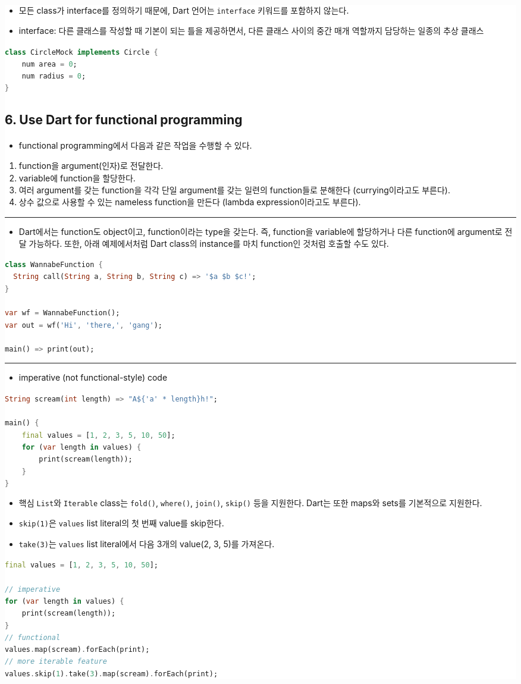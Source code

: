 * 모든 class가 interface를 정의하기 때문에, Dart 언어는 `interface` 키워드를 포함하지 않는다.

* interface: 다른 클래스를 작성할 때 기본이 되는 틀을 제공하면서, 다른 클래스 사이의 중간 매개 역할까지 담당하는 일종의 추상 클래스

```dart
class CircleMock implements Circle {
    num area = 0;
    num radius = 0;
}
```

## 6. Use Dart for functional programming

* functional programming에서 다음과 같은 작업을 수행할 수 있다.

1. function을 argument(인자)로 전달한다.
1. variable에 function을 할당한다.
1. 여러 argument를 갖는 function을 각각 단일 argument를 갖는 일련의 function들로 분해한다 (currying이라고도 부른다).
1. 상수 값으로 사용할 수 있는 nameless function을 만든다 (lambda expression이라고도 부른다).

---

* Dart에서는 function도 object이고, function이라는 type을 갖는다. 즉, function을 variable에 할당하거나 다른 function에 argument로 전달 가능하다. 또한, 아래 예제에서처럼 Dart class의 instance를 마치 function인 것처럼 호출할 수도 있다.

```dart
class WannabeFunction {
  String call(String a, String b, String c) => '$a $b $c!';
}

var wf = WannabeFunction();
var out = wf('Hi', 'there,', 'gang');

main() => print(out);
```

---

* imperative (not functional-style) code

```dart
String scream(int length) => "A${'a' * length}h!";

main() {
    final values = [1, 2, 3, 5, 10, 50];
    for (var length in values) {
        print(scream(length));
    }
}
```

* 핵심 `List`와 `Iterable` class는 `fold()`, `where()`, `join()`, `skip()` 등을 지원한다. Dart는 또한 maps와 sets를 기본적으로 지원한다.

* `skip(1)`은 `values` list literal의 첫 번째 value를 skip한다.

* `take(3)`는 `values` list literal에서 다음 3개의 value(2, 3, 5)를 가져온다.

```dart
final values = [1, 2, 3, 5, 10, 50];

// imperative
for (var length in values) {
    print(scream(length));
}
// functional
values.map(scream).forEach(print);
// more iterable feature
values.skip(1).take(3).map(scream).forEach(print);
```
